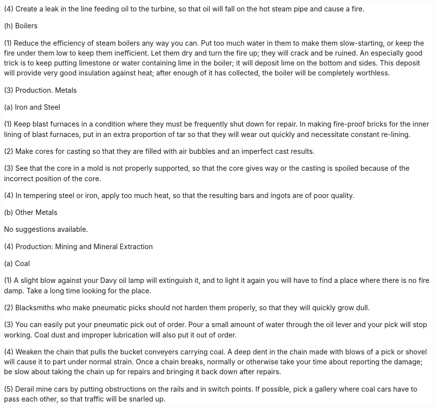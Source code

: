 (4) Create a leak in the line feeding oil to the turbine, so that oil
will fall on the hot steam pipe and cause a fire.

(h) Boilers

(1) Reduce the efficiency of steam boilers any way you can. Put too much
water in them to make them slow-starting, or keep the fire under them
low to keep them inefficient. Let them dry and turn the fire up; they
will crack and be ruined. An especially good trick is to keep putting
limestone or water containing lime in the boiler; it will deposit lime
on the bottom and sides. This deposit will provide very good insulation
against heat; after enough of it has collected, the boiler will be
completely worthless.

(3) Production. Metals

(a) Iron and Steel

(1) Keep blast furnaces in a condition where they must be frequently
shut down for repair. In making fire-proof bricks for the inner lining
of blast furnaces, put in an extra proportion of tar so that they will
wear out quickly and necessitate constant re-lining.

(2) Make cores for casting so that they are filled with air bubbles and
an imperfect cast results.

(3) See that the core in a mold is not properly supported, so that the
core gives way or the casting is spoiled because of the incorrect
position of the core.

(4) In tempering steel or iron, apply too much heat, so that the
resulting bars and ingots are of poor quality.

(b) Other Metals

No suggestions available.

(4) Production: Mining and Mineral Extraction

(a) Coal

(1) A slight blow against your Davy oil lamp will extinguish it, and to
light it again you will have to find a place where there is no fire
damp.  Take a long time looking for the place.

(2) Blacksmiths who make pneumatic picks should not harden them
properly, so that they will quickly grow dull.

(3) You can easily put your pneumatic pick out of order. Pour a small
amount of water through the oil lever and your pick will stop working.
Coal dust and improper lubrication will also put it out of order.

(4) Weaken the chain that pulls the bucket conveyers carrying coal. A
deep dent in the chain made with blows of a pick or shovel will cause it
to part under normal strain. Once a chain breaks, normally or otherwise
take your time about reporting the damage; be slow about taking the
chain up for repairs and bringing it back down after repairs.

(5) Derail mine cars by putting obstructions on the rails and in switch
points. If possible, pick a gallery where coal cars have to pass each
other, so that traffic will be snarled up.

